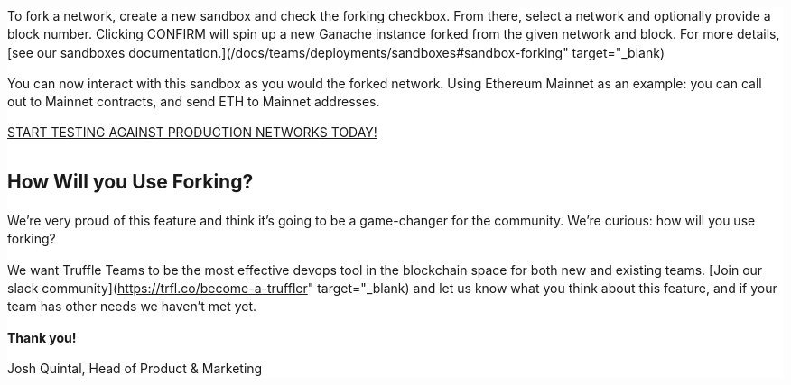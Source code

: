 To fork a network, create a new sandbox and check the forking checkbox. From there, select a network and optionally provide a block number. Clicking CONFIRM will spin up a new Ganache instance forked from the given network and block. For more details, [see our sandboxes documentation.](/docs/teams/deployments/sandboxes#sandbox-forking" target="\_blank)

You can now interact with this sandbox as you would the forked network. Using Ethereum
Mainnet as an example: you can call out to Mainnet contracts, and send ETH to Mainnet addresses.

<div class="mt-12 text-center">
    <a class="btn btn-truffle mt-3" href="/teams" target="_blank">START TESTING AGAINST PRODUCTION NETWORKS TODAY!</a>
  </div>

## How Will you Use Forking?

We’re very proud of this feature and think it’s going to be a game-changer for the community. We’re curious: how will you use forking?

We want Truffle Teams to be the most effective devops tool in the blockchain space for both new and existing teams. [Join our slack community](https://trfl.co/become-a-truffler" target="\_blank) and let us know what you think about this feature, and if your team has other needs we haven’t met yet.

**Thank you!**

Josh Quintal, Head of Product & Marketing
